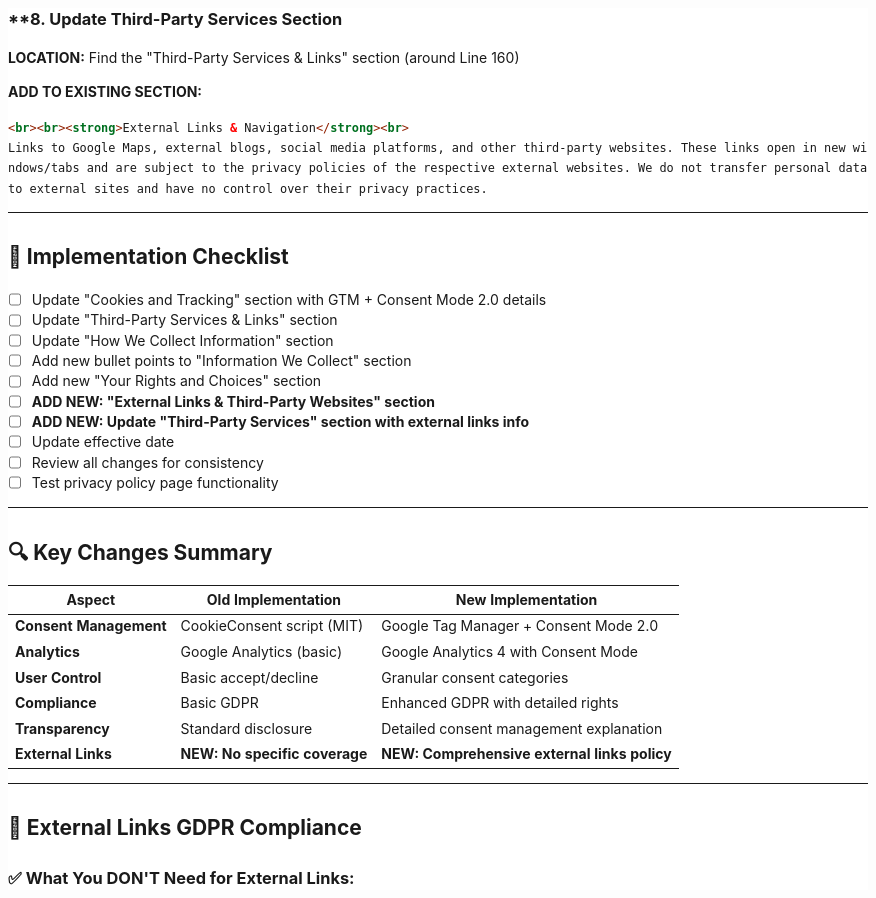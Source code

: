 ### **8. **Update Third-Party Services Section**

**LOCATION:** Find the "Third-Party Services & Links" section (around Line 160)

**ADD TO EXISTING SECTION:**
```html
<br><br><strong>External Links & Navigation</strong><br>
Links to Google Maps, external blogs, social media platforms, and other third-party websites. These links open in new windows/tabs and are subject to the privacy policies of the respective external websites. We do not transfer personal data to external sites and have no control over their privacy practices.
```

---

## 📝 Implementation Checklist

- [ ] Update "Cookies and Tracking" section with GTM + Consent Mode 2.0 details
- [ ] Update "Third-Party Services & Links" section
- [ ] Update "How We Collect Information" section
- [ ] Add new bullet points to "Information We Collect" section
- [ ] Add new "Your Rights and Choices" section
- [ ] **ADD NEW: "External Links & Third-Party Websites" section**
- [ ] **ADD NEW: Update "Third-Party Services" section with external links info**
- [ ] Update effective date
- [ ] Review all changes for consistency
- [ ] Test privacy policy page functionality

---

## 🔍 Key Changes Summary

| **Aspect** | **Old Implementation** | **New Implementation** |
|------------|------------------------|------------------------|
| **Consent Management** | CookieConsent script (MIT) | Google Tag Manager + Consent Mode 2.0 |
| **Analytics** | Google Analytics (basic) | Google Analytics 4 with Consent Mode |
| **User Control** | Basic accept/decline | Granular consent categories |
| **Compliance** | Basic GDPR | Enhanced GDPR with detailed rights |
| **Transparency** | Standard disclosure | Detailed consent management explanation |
| **External Links** | **NEW: No specific coverage** | **NEW: Comprehensive external links policy** |

---

## 🔗 **External Links GDPR Compliance**

### **✅ What You DON'T Need for External Links:**

